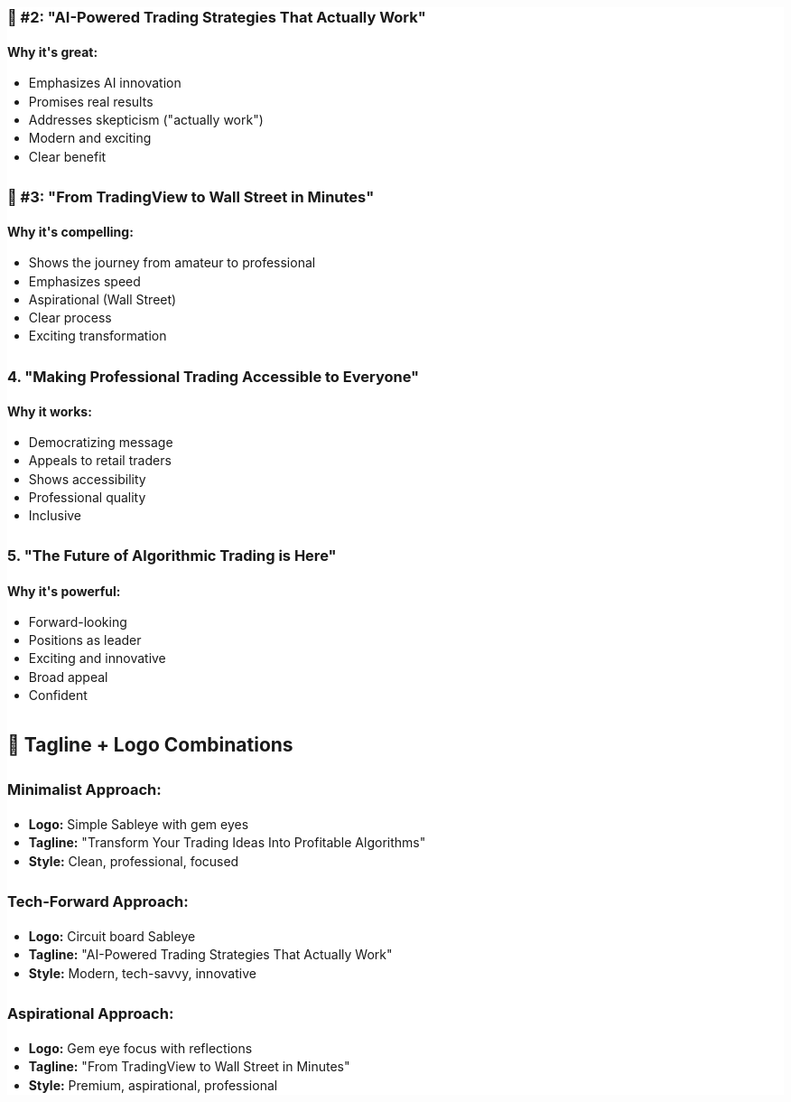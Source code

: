 ### **🥈 #2: "AI-Powered Trading Strategies That Actually Work"**
**Why it's great:**
- Emphasizes AI innovation
- Promises real results
- Addresses skepticism ("actually work")
- Modern and exciting
- Clear benefit

### **🥉 #3: "From TradingView to Wall Street in Minutes"**
**Why it's compelling:**
- Shows the journey from amateur to professional
- Emphasizes speed
- Aspirational (Wall Street)
- Clear process
- Exciting transformation

### **4. "Making Professional Trading Accessible to Everyone"**
**Why it works:**
- Democratizing message
- Appeals to retail traders
- Shows accessibility
- Professional quality
- Inclusive

### **5. "The Future of Algorithmic Trading is Here"**
**Why it's powerful:**
- Forward-looking
- Positions as leader
- Exciting and innovative
- Broad appeal
- Confident

## 🎨 **Tagline + Logo Combinations**

### **Minimalist Approach:**
- **Logo:** Simple Sableye with gem eyes
- **Tagline:** "Transform Your Trading Ideas Into Profitable Algorithms"
- **Style:** Clean, professional, focused

### **Tech-Forward Approach:**
- **Logo:** Circuit board Sableye
- **Tagline:** "AI-Powered Trading Strategies That Actually Work"
- **Style:** Modern, tech-savvy, innovative

### **Aspirational Approach:**
- **Logo:** Gem eye focus with reflections
- **Tagline:** "From TradingView to Wall Street in Minutes"
- **Style:** Premium, aspirational, professional

